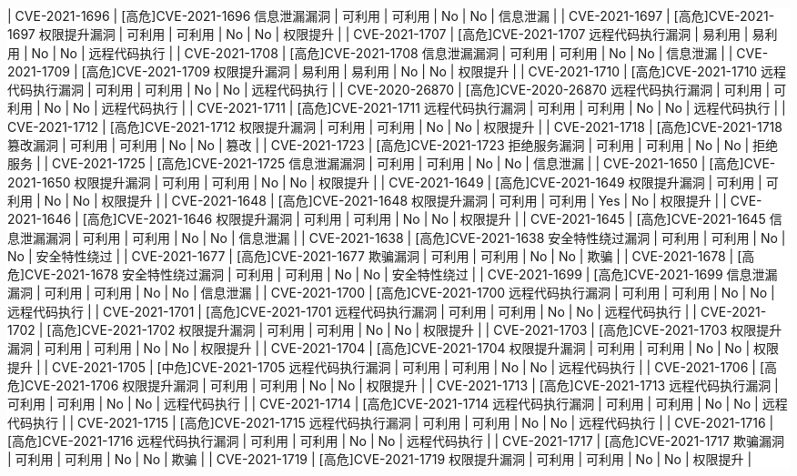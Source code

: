 | CVE-2021-1696 | [高危]CVE-2021-1696 信息泄漏漏洞 | 可利用 | 可利用 | No | No | 信息泄漏 |
| CVE-2021-1697 | [高危]CVE-2021-1697 权限提升漏洞 | 可利用 | 可利用 | No | No | 权限提升 |
| CVE-2021-1707 | [高危]CVE-2021-1707 远程代码执行漏洞 | 易利用 | 易利用 | No | No | 远程代码执行 |
| CVE-2021-1708 | [高危]CVE-2021-1708 信息泄漏漏洞 | 可利用 | 可利用 | No | No | 信息泄漏 |
| CVE-2021-1709 | [高危]CVE-2021-1709 权限提升漏洞 | 易利用 | 易利用 | No | No | 权限提升 |
| CVE-2021-1710 | [高危]CVE-2021-1710 远程代码执行漏洞 | 可利用 | 可利用 | No | No | 远程代码执行 |
| CVE-2020-26870 | [高危]CVE-2020-26870 远程代码执行漏洞 | 可利用 | 可利用 | No | No | 远程代码执行 |
| CVE-2021-1711 | [高危]CVE-2021-1711 远程代码执行漏洞 | 可利用 | 可利用 | No | No | 远程代码执行 |
| CVE-2021-1712 | [高危]CVE-2021-1712 权限提升漏洞 | 可利用 | 可利用 | No | No | 权限提升 |
| CVE-2021-1718 | [高危]CVE-2021-1718 篡改漏洞 | 可利用 | 可利用 | No | No | 篡改 |
| CVE-2021-1723 | [高危]CVE-2021-1723 拒绝服务漏洞 | 可利用 | 可利用 | No | No | 拒绝服务 |
| CVE-2021-1725 | [高危]CVE-2021-1725 信息泄漏漏洞 | 可利用 | 可利用 | No | No | 信息泄漏 |
| CVE-2021-1650 | [高危]CVE-2021-1650 权限提升漏洞 | 可利用 | 可利用 | No | No | 权限提升 |
| CVE-2021-1649 | [高危]CVE-2021-1649 权限提升漏洞 | 可利用 | 可利用 | No | No | 权限提升 |
| CVE-2021-1648 | [高危]CVE-2021-1648 权限提升漏洞 | 可利用 | 可利用 | Yes | No | 权限提升 |
| CVE-2021-1646 | [高危]CVE-2021-1646 权限提升漏洞 | 可利用 | 可利用 | No | No | 权限提升 |
| CVE-2021-1645 | [高危]CVE-2021-1645 信息泄漏漏洞 | 可利用 | 可利用 | No | No | 信息泄漏 |
| CVE-2021-1638 | [高危]CVE-2021-1638 安全特性绕过漏洞 | 可利用 | 可利用 | No | No | 安全特性绕过 |
| CVE-2021-1677 | [高危]CVE-2021-1677 欺骗漏洞 | 可利用 | 可利用 | No | No | 欺骗 |
| CVE-2021-1678 | [高危]CVE-2021-1678 安全特性绕过漏洞 | 可利用 | 可利用 | No | No | 安全特性绕过 |
| CVE-2021-1699 | [高危]CVE-2021-1699 信息泄漏漏洞 | 可利用 | 可利用 | No | No | 信息泄漏 |
| CVE-2021-1700 | [高危]CVE-2021-1700 远程代码执行漏洞 | 可利用 | 可利用 | No | No | 远程代码执行 |
| CVE-2021-1701 | [高危]CVE-2021-1701 远程代码执行漏洞 | 可利用 | 可利用 | No | No | 远程代码执行 |
| CVE-2021-1702 | [高危]CVE-2021-1702 权限提升漏洞 | 可利用 | 可利用 | No | No | 权限提升 |
| CVE-2021-1703 | [高危]CVE-2021-1703 权限提升漏洞 | 可利用 | 可利用 | No | No | 权限提升 |
| CVE-2021-1704 | [高危]CVE-2021-1704 权限提升漏洞 | 可利用 | 可利用 | No | No | 权限提升 |
| CVE-2021-1705 | [中危]CVE-2021-1705 远程代码执行漏洞 | 可利用 | 可利用 | No | No | 远程代码执行 |
| CVE-2021-1706 | [高危]CVE-2021-1706 权限提升漏洞 | 可利用 | 可利用 | No | No | 权限提升 |
| CVE-2021-1713 | [高危]CVE-2021-1713 远程代码执行漏洞 | 可利用 | 可利用 | No | No | 远程代码执行 |
| CVE-2021-1714 | [高危]CVE-2021-1714 远程代码执行漏洞 | 可利用 | 可利用 | No | No | 远程代码执行 |
| CVE-2021-1715 | [高危]CVE-2021-1715 远程代码执行漏洞 | 可利用 | 可利用 | No | No | 远程代码执行 |
| CVE-2021-1716 | [高危]CVE-2021-1716 远程代码执行漏洞 | 可利用 | 可利用 | No | No | 远程代码执行 |
| CVE-2021-1717 | [高危]CVE-2021-1717 欺骗漏洞 | 可利用 | 可利用 | No | No | 欺骗 |
| CVE-2021-1719 | [高危]CVE-2021-1719 权限提升漏洞 | 可利用 | 可利用 | No | No | 权限提升 |
